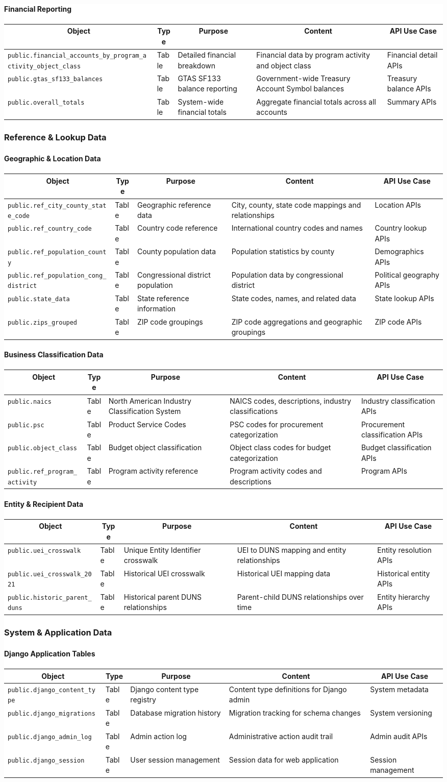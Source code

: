 #### **Financial Reporting**
| Object | Type | Purpose | Content | API Use Case |
|--------|------|---------|---------|--------------|
| `public.financial_accounts_by_program_activity_object_class` | Table | Detailed financial breakdown | Financial data by program activity and object class | Financial detail APIs |
| `public.gtas_sf133_balances` | Table | GTAS SF133 balance reporting | Government-wide Treasury Account Symbol balances | Treasury balance APIs |
| `public.overall_totals` | Table | System-wide financial totals | Aggregate financial totals across all accounts | Summary APIs |

### **Reference & Lookup Data**

#### **Geographic & Location Data**
| Object | Type | Purpose | Content | API Use Case |
|--------|------|---------|---------|--------------|
| `public.ref_city_county_state_code` | Table | Geographic reference data | City, county, state code mappings and relationships | Location APIs |
| `public.ref_country_code` | Table | Country code reference | International country codes and names | Country lookup APIs |
| `public.ref_population_county` | Table | County population data | Population statistics by county | Demographics APIs |
| `public.ref_population_cong_district` | Table | Congressional district population | Population data by congressional district | Political geography APIs |
| `public.state_data` | Table | State reference information | State codes, names, and related data | State lookup APIs |
| `public.zips_grouped` | Table | ZIP code groupings | ZIP code aggregations and geographic groupings | ZIP code APIs |

#### **Business Classification Data**
| Object | Type | Purpose | Content | API Use Case |
|--------|------|---------|---------|--------------|
| `public.naics` | Table | North American Industry Classification System | NAICS codes, descriptions, industry classifications | Industry classification APIs |
| `public.psc` | Table | Product Service Codes | PSC codes for procurement categorization | Procurement classification APIs |
| `public.object_class` | Table | Budget object classification | Object class codes for budget categorization | Budget classification APIs |
| `public.ref_program_activity` | Table | Program activity reference | Program activity codes and descriptions | Program APIs |

#### **Entity & Recipient Data**
| Object | Type | Purpose | Content | API Use Case |
|--------|------|---------|---------|--------------|
| `public.uei_crosswalk` | Table | Unique Entity Identifier crosswalk | UEI to DUNS mapping and entity relationships | Entity resolution APIs |
| `public.uei_crosswalk_2021` | Table | Historical UEI crosswalk | Historical UEI mapping data | Historical entity APIs |
| `public.historic_parent_duns` | Table | Historical parent DUNS relationships | Parent-child DUNS relationships over time | Entity hierarchy APIs |

### **System & Application Data**

#### **Django Application Tables**
| Object | Type | Purpose | Content | API Use Case |
|--------|------|---------|---------|--------------|
| `public.django_content_type` | Table | Django content type registry | Content type definitions for Django admin | System metadata |
| `public.django_migrations` | Table | Database migration history | Migration tracking for schema changes | System versioning |
| `public.django_admin_log` | Table | Admin action log | Administrative action audit trail | Admin audit APIs |
| `public.django_session` | Table | User session management | Session data for web application | Session management |
